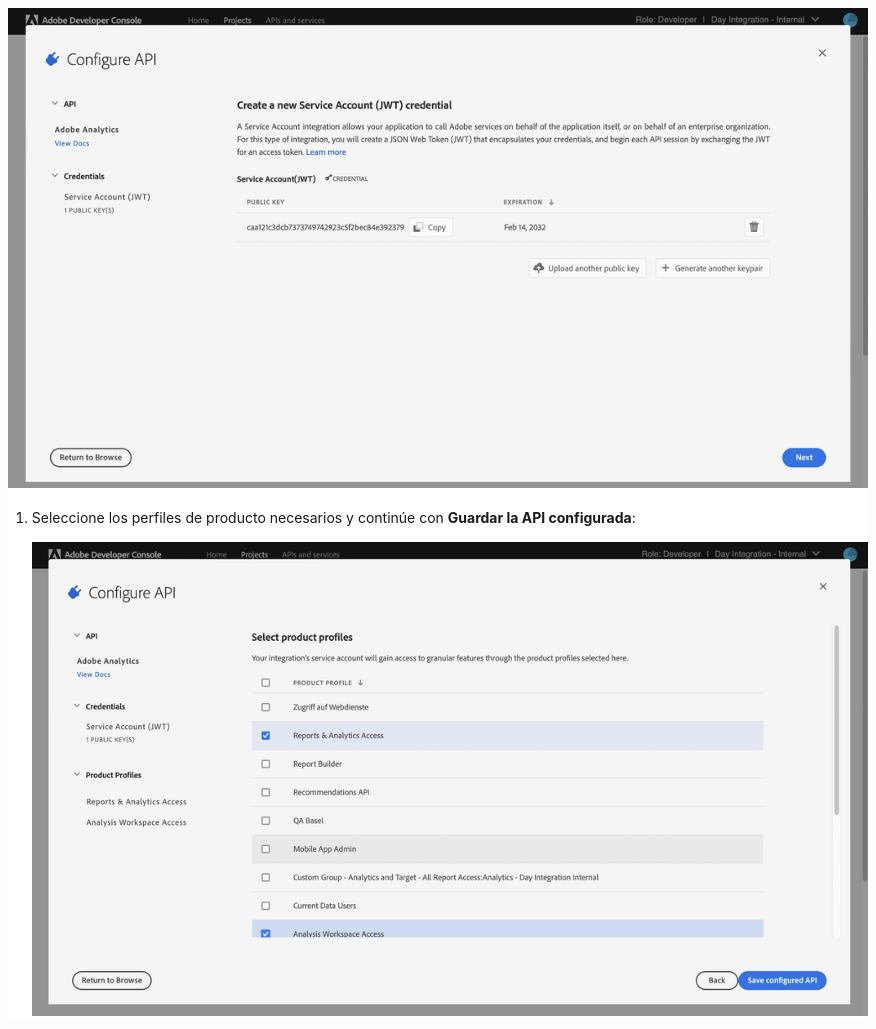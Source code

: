    ![Revisar credenciales](assets/integration-analytics-io-15.png)

1. Seleccione los perfiles de producto necesarios y continúe con **Guardar la API configurada**:

   ![Seleccionar perfiles de producto necesarios](assets/integration-analytics-io-16.png)

